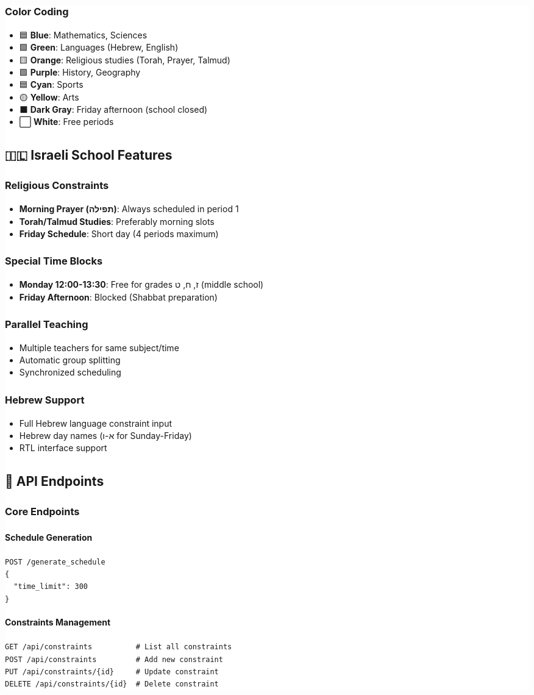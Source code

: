 ### Color Coding

- 🟦 **Blue**: Mathematics, Sciences
- 🟩 **Green**: Languages (Hebrew, English)
- 🟨 **Orange**: Religious studies (Torah, Prayer, Talmud)
- 🟪 **Purple**: History, Geography
- 🟦 **Cyan**: Sports
- 🟡 **Yellow**: Arts
- ⬛ **Dark Gray**: Friday afternoon (school closed)
- ⬜ **White**: Free periods

## 🇮🇱 Israeli School Features

### Religious Constraints
- **Morning Prayer (תפילה)**: Always scheduled in period 1
- **Torah/Talmud Studies**: Preferably morning slots
- **Friday Schedule**: Short day (4 periods maximum)

### Special Time Blocks
- **Monday 12:00-13:30**: Free for grades ז, ח, ט (middle school)
- **Friday Afternoon**: Blocked (Shabbat preparation)

### Parallel Teaching
- Multiple teachers for same subject/time
- Automatic group splitting
- Synchronized scheduling

### Hebrew Support
- Full Hebrew language constraint input
- Hebrew day names (א-ו for Sunday-Friday)
- RTL interface support

## 🚀 API Endpoints

### Core Endpoints

#### Schedule Generation
```http
POST /generate_schedule
{
  "time_limit": 300
}
```

#### Constraints Management
```http
GET /api/constraints          # List all constraints
POST /api/constraints         # Add new constraint
PUT /api/constraints/{id}     # Update constraint
DELETE /api/constraints/{id}  # Delete constraint
```
